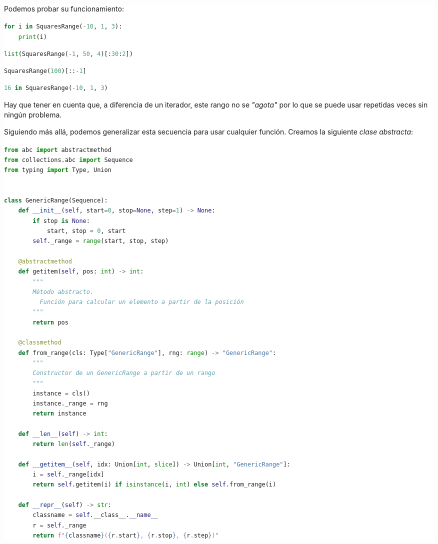 Podemos probar su funcionamiento:

```python
for i in SquaresRange(-10, 1, 3):
    print(i)
```

```python
list(SquaresRange(-1, 50, 4)[:30:2])
```

```python
SquaresRange(100)[::-1]
```

```python
16 in SquaresRange(-10, 1, 3)
```

Hay que tener en cuenta que, a diferencia de un iterador, este rango no se
_"agota"_ por lo que se puede usar repetidas veces sin ningún problema.

Siguiendo más allá, podemos generalizar esta secuencia para usar cualquier
función. Creamos la siguiente _clase abstracta_:

```python
from abc import abstractmethod
from collections.abc import Sequence
from typing import Type, Union


class GenericRange(Sequence):
    def __init__(self, start=0, stop=None, step=1) -> None:
        if stop is None:
            start, stop = 0, start
        self._range = range(start, stop, step)

    @abstractmethod
    def getitem(self, pos: int) -> int:
        """
        Método abstracto.
          Función para calcular un elemento a partir de la posición
        """
        return pos

    @classmethod
    def from_range(cls: Type["GenericRange"], rng: range) -> "GenericRange":
        """
        Constructor de un GenericRange a partir de un rango
        """
        instance = cls()
        instance._range = rng
        return instance

    def __len__(self) -> int:
        return len(self._range)

    def __getitem__(self, idx: Union[int, slice]) -> Union[int, "GenericRange"]:
        i = self._range[idx]
        return self.getitem(i) if isinstance(i, int) else self.from_range(i)

    def __repr__(self) -> str:
        classname = self.__class__.__name__
        r = self._range
        return f"{classname}({r.start}, {r.stop}, {r.step})"
```


[1]: https://docs.python.org/3.9/library/functools.html#functools.lru_cache
[genericrange.py]: {attach}/code/2021Q1/lazyseq/genericrange.py "GenericRange class"
[lazyseq.py]: {attach}/code/2021Q1/lazyseq/lazyseq.py "LazySequence class"
[primes.py]: {attach}/code/2021Q1/lazyseq/primes.py "Primes class"